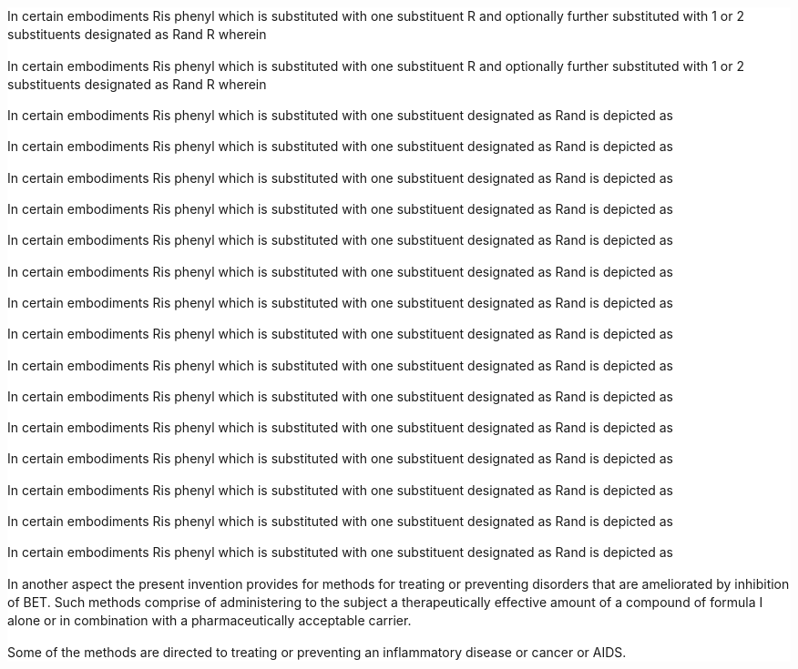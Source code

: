 In certain embodiments Ris phenyl which is substituted with one substituent R and optionally further substituted with 1 or 2 substituents designated as Rand R wherein

In certain embodiments Ris phenyl which is substituted with one substituent R and optionally further substituted with 1 or 2 substituents designated as Rand R wherein

In certain embodiments Ris phenyl which is substituted with one substituent designated as Rand is depicted as 

In certain embodiments Ris phenyl which is substituted with one substituent designated as Rand is depicted as 

In certain embodiments Ris phenyl which is substituted with one substituent designated as Rand is depicted as 

In certain embodiments Ris phenyl which is substituted with one substituent designated as Rand is depicted as 

In certain embodiments Ris phenyl which is substituted with one substituent designated as Rand is depicted as 

In certain embodiments Ris phenyl which is substituted with one substituent designated as Rand is depicted as 

In certain embodiments Ris phenyl which is substituted with one substituent designated as Rand is depicted as 

In certain embodiments Ris phenyl which is substituted with one substituent designated as Rand is depicted as 

In certain embodiments Ris phenyl which is substituted with one substituent designated as Rand is depicted as 

In certain embodiments Ris phenyl which is substituted with one substituent designated as Rand is depicted as 

In certain embodiments Ris phenyl which is substituted with one substituent designated as Rand is depicted as 

In certain embodiments Ris phenyl which is substituted with one substituent designated as Rand is depicted as 

In certain embodiments Ris phenyl which is substituted with one substituent designated as Rand is depicted as 

In certain embodiments Ris phenyl which is substituted with one substituent designated as Rand is depicted as 

In certain embodiments Ris phenyl which is substituted with one substituent designated as Rand is depicted as 

In another aspect the present invention provides for methods for treating or preventing disorders that are ameliorated by inhibition of BET. Such methods comprise of administering to the subject a therapeutically effective amount of a compound of formula I alone or in combination with a pharmaceutically acceptable carrier.

Some of the methods are directed to treating or preventing an inflammatory disease or cancer or AIDS.
